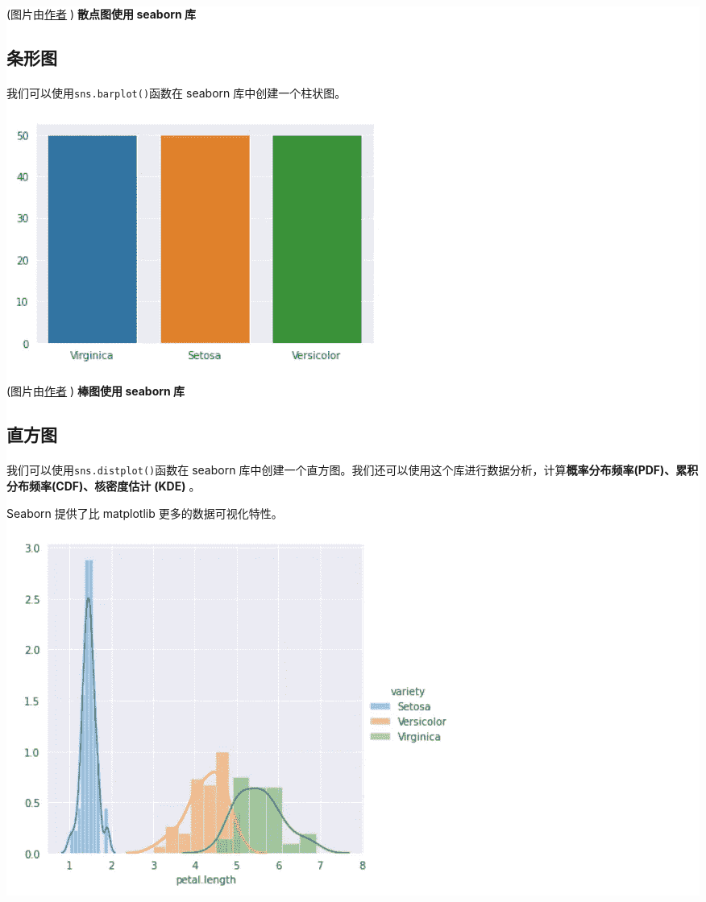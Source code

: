 (图片由[作者](https://medium.com/@beginningofthefuture) ) **散点图使用 seaborn 库**

## 条形图

我们可以使用`sns.barplot()`函数在 seaborn 库中创建一个柱状图。

![](img/96a0d0a0384d51053ab1f4f0518ec181.png)

(图片由[作者](https://medium.com/@beginningofthefuture) ) **棒图使用 seaborn 库**

## **直方图**

我们可以使用`sns.distplot()`函数在 seaborn 库中创建一个直方图。我们还可以使用这个库进行数据分析，计算**概率分布频率(PDF)、累积分布频率(CDF)、核密度估计** **(KDE)** 。

Seaborn 提供了比 matplotlib 更多的数据可视化特性。

![](img/8f7abb3bace7010d3d16c39ff5b4e997.png)
